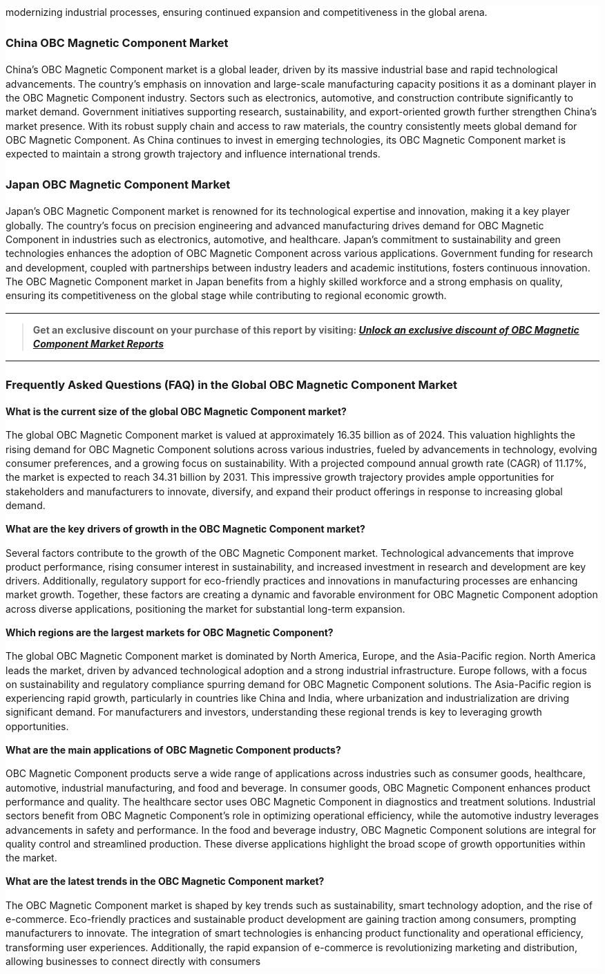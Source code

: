 modernizing industrial processes, ensuring continued expansion and competitiveness in the global arena.</p><h3>China OBC Magnetic Component Market</h3><p>China&rsquo;s OBC Magnetic Component market is a global leader, driven by its massive industrial base and rapid technological advancements. The country&rsquo;s emphasis on innovation and large-scale manufacturing capacity positions it as a dominant player in the OBC Magnetic Component industry. Sectors such as electronics, automotive, and construction contribute significantly to market demand. Government initiatives supporting research, sustainability, and export-oriented growth further strengthen China&rsquo;s market presence. With its robust supply chain and access to raw materials, the country consistently meets global demand for OBC Magnetic Component. As China continues to invest in emerging technologies, its OBC Magnetic Component market is expected to maintain a strong growth trajectory and influence international trends.</p><h3>Japan OBC Magnetic Component Market</h3><p>Japan&rsquo;s OBC Magnetic Component market is renowned for its technological expertise and innovation, making it a key player globally. The country&rsquo;s focus on precision engineering and advanced manufacturing drives demand for OBC Magnetic Component in industries such as electronics, automotive, and healthcare. Japan&rsquo;s commitment to sustainability and green technologies enhances the adoption of OBC Magnetic Component across various applications. Government funding for research and development, coupled with partnerships between industry leaders and academic institutions, fosters continuous innovation. The OBC Magnetic Component market in Japan benefits from a highly skilled workforce and a strong emphasis on quality, ensuring its competitiveness on the global stage while contributing to regional economic growth.</p><hr /><blockquote><p><strong>Get an exclusive discount on your purchase of this report by visiting: <em><a href="://marketresearchpulse.com/ask-for-discount/21535?utm_source=Github&amp;utm_medium=029">Unlock an exclusive discount of OBC Magnetic Component Market Reports</a></em>&nbsp;</strong></p></blockquote><hr /><h3>Frequently Asked Questions (FAQ) in the Global OBC Magnetic Component Market</h3><p><strong>What is the current size of the global OBC Magnetic Component market?</strong></p><p>The global OBC Magnetic Component market is valued at approximately 16.35 billion as of 2024. This valuation highlights the rising demand for OBC Magnetic Component solutions across various industries, fueled by advancements in technology, evolving consumer preferences, and a growing focus on sustainability. With a projected compound annual growth rate (CAGR) of 11.17%, the market is expected to reach 34.31 billion by 2031. This impressive growth trajectory provides ample opportunities for stakeholders and manufacturers to innovate, diversify, and expand their product offerings in response to increasing global demand.</p><p><strong>What are the key drivers of growth in the OBC Magnetic Component market?</strong></p><p>Several factors contribute to the growth of the OBC Magnetic Component market. Technological advancements that improve product performance, rising consumer interest in sustainability, and increased investment in research and development are key drivers. Additionally, regulatory support for eco-friendly practices and innovations in manufacturing processes are enhancing market growth. Together, these factors are creating a dynamic and favorable environment for OBC Magnetic Component adoption across diverse applications, positioning the market for substantial long-term expansion.</p><p><strong>Which regions are the largest markets for OBC Magnetic Component?</strong></p><p>The global OBC Magnetic Component market is dominated by North America, Europe, and the Asia-Pacific region. North America leads the market, driven by advanced technological adoption and a strong industrial infrastructure. Europe follows, with a focus on sustainability and regulatory compliance spurring demand for OBC Magnetic Component solutions. The Asia-Pacific region is experiencing rapid growth, particularly in countries like China and India, where urbanization and industrialization are driving significant demand. For manufacturers and investors, understanding these regional trends is key to leveraging growth opportunities.</p><p><strong>What are the main applications of OBC Magnetic Component products?</strong></p><p>OBC Magnetic Component products serve a wide range of applications across industries such as consumer goods, healthcare, automotive, industrial manufacturing, and food and beverage. In consumer goods, OBC Magnetic Component enhances product performance and quality. The healthcare sector uses OBC Magnetic Component in diagnostics and treatment solutions. Industrial sectors benefit from OBC Magnetic Component&rsquo;s role in optimizing operational efficiency, while the automotive industry leverages advancements in safety and performance. In the food and beverage industry, OBC Magnetic Component solutions are integral for quality control and streamlined production. These diverse applications highlight the broad scope of growth opportunities within the market.</p><p><strong>What are the latest trends in the OBC Magnetic Component market?</strong></p><p>The OBC Magnetic Component market is shaped by key trends such as sustainability, smart technology adoption, and the rise of e-commerce. Eco-friendly practices and sustainable product development are gaining traction among consumers, prompting manufacturers to innovate. The integration of smart technologies is enhancing product functionality and operational efficiency, transforming user experiences. Additionally, the rapid expansion of e-commerce is revolutionizing marketing and distribution, allowing businesses to connect directly with consumers